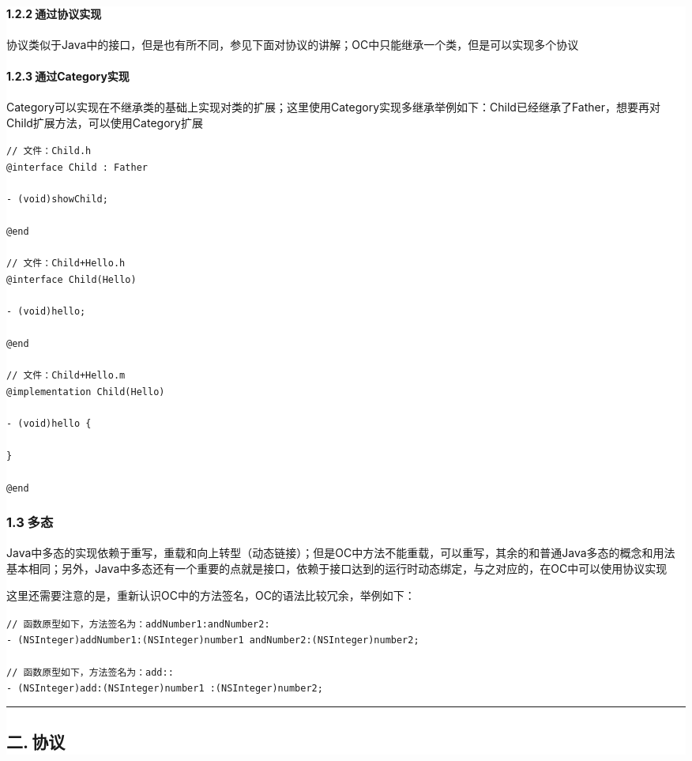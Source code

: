 #### 1.2.2 通过协议实现

协议类似于Java中的接口，但是也有所不同，参见下面对协议的讲解；OC中只能继承一个类，但是可以实现多个协议

#### 1.2.3 通过Category实现

Category可以实现在不继承类的基础上实现对类的扩展；这里使用Category实现多继承举例如下：Child已经继承了Father，想要再对Child扩展方法，可以使用Category扩展

```
// 文件：Child.h
@interface Child : Father

- (void)showChild;

@end

// 文件：Child+Hello.h
@interface Child(Hello)

- (void)hello;

@end

// 文件：Child+Hello.m
@implementation Child(Hello)

- (void)hello {
    
}

@end

```

### 1.3 多态

Java中多态的实现依赖于重写，重载和向上转型（动态链接）；但是OC中方法不能重载，可以重写，其余的和普通Java多态的概念和用法基本相同；另外，Java中多态还有一个重要的点就是接口，依赖于接口达到的运行时动态绑定，与之对应的，在OC中可以使用协议实现

这里还需要注意的是，重新认识OC中的方法签名，OC的语法比较冗余，举例如下：

```
// 函数原型如下，方法签名为：addNumber1:andNumber2:
- (NSInteger)addNumber1:(NSInteger)number1 andNumber2:(NSInteger)number2;

// 函数原型如下，方法签名为：add::
- (NSInteger)add:(NSInteger)number1 :(NSInteger)number2;
```


--------------

## 二. 协议
